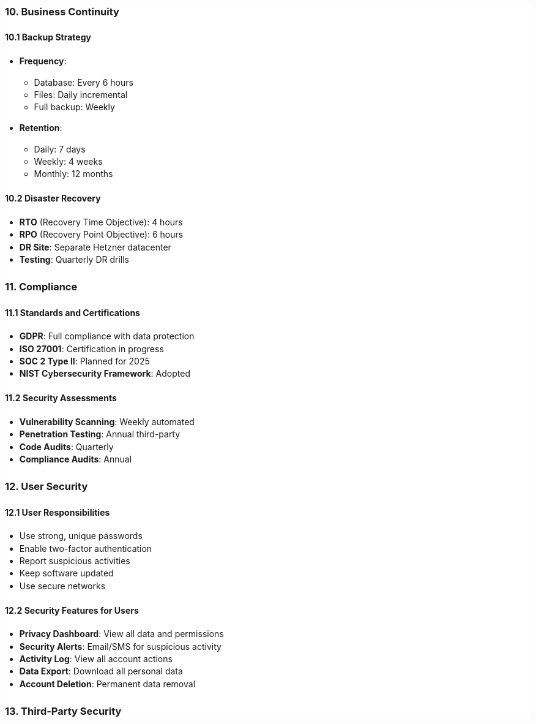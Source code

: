 ### 10. Business Continuity

#### 10.1 Backup Strategy
- **Frequency**: 
  - Database: Every 6 hours
  - Files: Daily incremental
  - Full backup: Weekly
  
- **Retention**:
  - Daily: 7 days
  - Weekly: 4 weeks
  - Monthly: 12 months

#### 10.2 Disaster Recovery
- **RTO** (Recovery Time Objective): 4 hours
- **RPO** (Recovery Point Objective): 6 hours
- **DR Site**: Separate Hetzner datacenter
- **Testing**: Quarterly DR drills

### 11. Compliance

#### 11.1 Standards and Certifications
- **GDPR**: Full compliance with data protection
- **ISO 27001**: Certification in progress
- **SOC 2 Type II**: Planned for 2025
- **NIST Cybersecurity Framework**: Adopted

#### 11.2 Security Assessments
- **Vulnerability Scanning**: Weekly automated
- **Penetration Testing**: Annual third-party
- **Code Audits**: Quarterly
- **Compliance Audits**: Annual

### 12. User Security

#### 12.1 User Responsibilities
- Use strong, unique passwords
- Enable two-factor authentication
- Report suspicious activities
- Keep software updated
- Use secure networks

#### 12.2 Security Features for Users
- **Privacy Dashboard**: View all data and permissions
- **Security Alerts**: Email/SMS for suspicious activity
- **Activity Log**: View all account actions
- **Data Export**: Download all personal data
- **Account Deletion**: Permanent data removal

### 13. Third-Party Security
